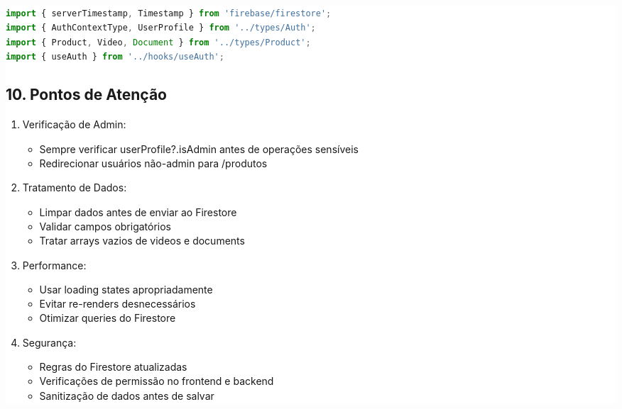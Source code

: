 ```typescript
import { serverTimestamp, Timestamp } from 'firebase/firestore';
import { AuthContextType, UserProfile } from '../types/Auth';
import { Product, Video, Document } from '../types/Product';
import { useAuth } from '../hooks/useAuth';
```

## 10. Pontos de Atenção

1. Verificação de Admin:
   - Sempre verificar userProfile?.isAdmin antes de operações sensíveis
   - Redirecionar usuários não-admin para /produtos

2. Tratamento de Dados:
   - Limpar dados antes de enviar ao Firestore
   - Validar campos obrigatórios
   - Tratar arrays vazios de videos e documents

3. Performance:
   - Usar loading states apropriadamente
   - Evitar re-renders desnecessários
   - Otimizar queries do Firestore

4. Segurança:
   - Regras do Firestore atualizadas
   - Verificações de permissão no frontend e backend
   - Sanitização de dados antes de salvar
